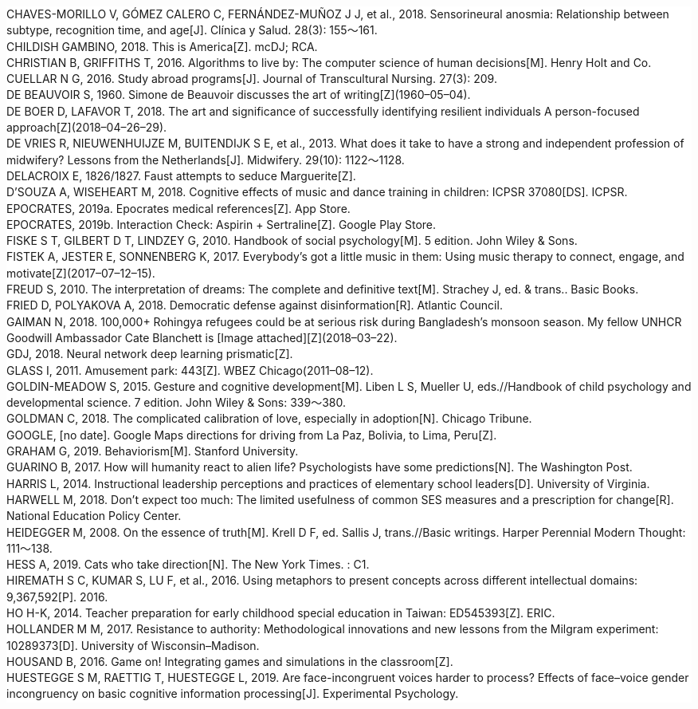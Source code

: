   <div class="csl-entry">CHAVES-MORILLO V, GÓMEZ CALERO C, FERNÁNDEZ-MUÑOZ J J, et al., 2018. Sensorineural anosmia: Relationship between subtype, recognition time, and age[J]. Clínica y Salud. 28(3): 155～161.</div>
  <div class="csl-entry">CHILDISH GAMBINO, 2018. This is America[Z]. mcDJ; RCA.</div>
  <div class="csl-entry">CHRISTIAN B, GRIFFITHS T, 2016. Algorithms to live by: The computer science of human decisions[M]. Henry Holt and Co.</div>
  <div class="csl-entry">CUELLAR N G, 2016. Study abroad programs[J]. Journal of Transcultural Nursing. 27(3): 209.</div>
  <div class="csl-entry">DE BEAUVOIR S, 1960. Simone de Beauvoir discusses the art of writing[Z](1960–05–04).</div>
  <div class="csl-entry">DE BOER D, LAFAVOR T, 2018. The art and significance of successfully identifying resilient individuals A person-focused approach[Z](2018–04–26–29).</div>
  <div class="csl-entry">DE VRIES R, NIEUWENHUIJZE M, BUITENDIJK S E, et al., 2013. What does it take to have a strong and independent profession of midwifery? Lessons from the Netherlands[J]. Midwifery. 29(10): 1122～1128.</div>
  <div class="csl-entry">DELACROIX E, 1826/1827. Faust attempts to seduce Marguerite[Z].</div>
  <div class="csl-entry">D’SOUZA A, WISEHEART M, 2018. Cognitive effects of music and dance training in children: ICPSR 37080[DS]. ICPSR.</div>
  <div class="csl-entry">EPOCRATES, 2019a. Epocrates medical references[Z]. App Store.</div>
  <div class="csl-entry">EPOCRATES, 2019b. Interaction Check: Aspirin + Sertraline[Z]. Google Play Store.</div>
  <div class="csl-entry">FISKE S T, GILBERT D T, LINDZEY G, 2010. Handbook of social psychology[M]. 5 edition. John Wiley &#38; Sons.</div>
  <div class="csl-entry">FISTEK A, JESTER E, SONNENBERG K, 2017. Everybody’s got a little music in them: Using music therapy to connect, engage, and motivate[Z](2017–07–12–15).</div>
  <div class="csl-entry">FREUD S, 2010. The interpretation of dreams: The complete and definitive text[M]. Strachey J, ed. &#38; trans.. Basic Books.</div>
  <div class="csl-entry">FRIED D, POLYAKOVA A, 2018. Democratic defense against disinformation[R]. Atlantic Council.</div>
  <div class="csl-entry">GAIMAN N, 2018. 100,000+ Rohingya refugees could be at serious risk during Bangladesh’s monsoon season. My fellow UNHCR Goodwill Ambassador Cate Blanchett is [Image attached][Z](2018–03–22).</div>
  <div class="csl-entry">GDJ, 2018. Neural network deep learning prismatic[Z].</div>
  <div class="csl-entry">GLASS I, 2011. Amusement park: 443[Z]. WBEZ Chicago(2011–08–12).</div>
  <div class="csl-entry">GOLDIN-MEADOW S, 2015. Gesture and cognitive development[M]. Liben L S, Mueller U, eds.//Handbook of child psychology and developmental science. 7 edition. John Wiley &#38; Sons: 339～380.</div>
  <div class="csl-entry">GOLDMAN C, 2018. The complicated calibration of love, especially in adoption[N]. Chicago Tribune.</div>
  <div class="csl-entry">GOOGLE, [no date]. Google Maps directions for driving from La Paz, Bolivia, to Lima, Peru[Z].</div>
  <div class="csl-entry">GRAHAM G, 2019. Behaviorism[M]. Stanford University.</div>
  <div class="csl-entry">GUARINO B, 2017. How will humanity react to alien life? Psychologists have some predictions[N]. The Washington Post.</div>
  <div class="csl-entry">HARRIS L, 2014. Instructional leadership perceptions and practices of elementary school leaders[D]. University of Virginia.</div>
  <div class="csl-entry">HARWELL M, 2018. Don’t expect too much: The limited usefulness of common SES measures and a prescription for change[R]. National Education Policy Center.</div>
  <div class="csl-entry">HEIDEGGER M, 2008. On the essence of truth[M]. Krell D F, ed. Sallis J, trans.//Basic writings. Harper Perennial Modern Thought: 111～138.</div>
  <div class="csl-entry">HESS A, 2019. Cats who take direction[N]. The New York Times. : C1.</div>
  <div class="csl-entry">HIREMATH S C, KUMAR S, LU F, et al., 2016. Using metaphors to present concepts across different intellectual domains: 9,367,592[P]. 2016.</div>
  <div class="csl-entry">HO H-K, 2014. Teacher preparation for early childhood special education in Taiwan: ED545393[Z]. ERIC.</div>
  <div class="csl-entry">HOLLANDER M M, 2017. Resistance to authority: Methodological innovations and new lessons from the Milgram experiment: 10289373[D]. University of Wisconsin–Madison.</div>
  <div class="csl-entry">HOUSAND B, 2016. Game on! Integrating games and simulations in the classroom[Z].</div>
  <div class="csl-entry">HUESTEGGE S M, RAETTIG T, HUESTEGGE L, 2019. Are face-incongruent voices harder to process? Effects of face–voice gender incongruency on basic cognitive information processing[J]. Experimental Psychology.</div>